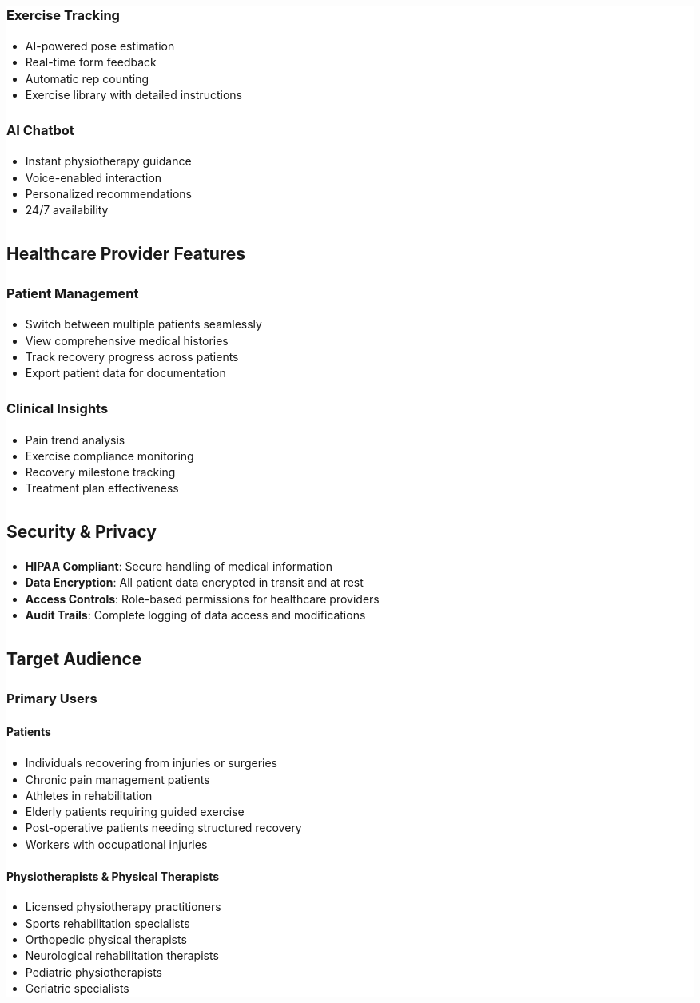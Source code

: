 ### Exercise Tracking
- AI-powered pose estimation
- Real-time form feedback
- Automatic rep counting
- Exercise library with detailed instructions

### AI Chatbot
- Instant physiotherapy guidance
- Voice-enabled interaction
- Personalized recommendations
- 24/7 availability

## Healthcare Provider Features

### Patient Management
- Switch between multiple patients seamlessly
- View comprehensive medical histories
- Track recovery progress across patients
- Export patient data for documentation

### Clinical Insights
- Pain trend analysis
- Exercise compliance monitoring
- Recovery milestone tracking
- Treatment plan effectiveness

## Security & Privacy

- **HIPAA Compliant**: Secure handling of medical information
- **Data Encryption**: All patient data encrypted in transit and at rest
- **Access Controls**: Role-based permissions for healthcare providers
- **Audit Trails**: Complete logging of data access and modifications

## Target Audience

### Primary Users

#### Patients
- Individuals recovering from injuries or surgeries
- Chronic pain management patients
- Athletes in rehabilitation
- Elderly patients requiring guided exercise
- Post-operative patients needing structured recovery
- Workers with occupational injuries

#### Physiotherapists & Physical Therapists
- Licensed physiotherapy practitioners
- Sports rehabilitation specialists
- Orthopedic physical therapists
- Neurological rehabilitation therapists
- Pediatric physiotherapists
- Geriatric specialists

